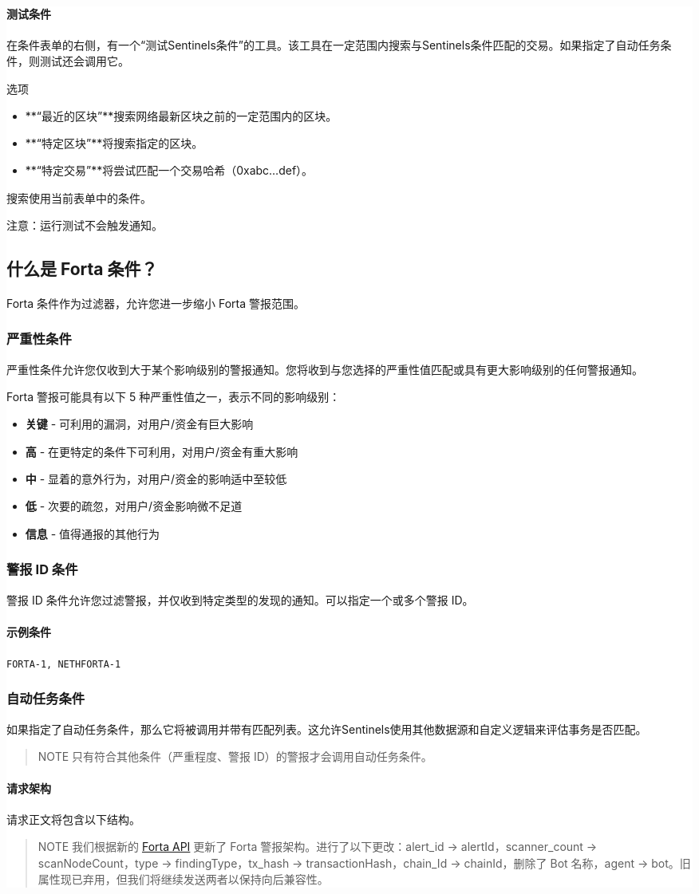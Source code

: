 #### 测试条件
在条件表单的右侧，有一个“测试Sentinels条件”的工具。该工具在一定范围内搜索与Sentinels条件匹配的交易。如果指定了自动任务条件，则测试还会调用它。

选项

* **“最近的区块”**搜索网络最新区块之前的一定范围内的区块。

* **“特定区块”**将搜索指定的区块。

* **“特定交易”**将尝试匹配一个交易哈希（0xabc…def）。

搜索使用当前表单中的条件。

注意：运行测试不会触发通知。

## 什么是 Forta 条件？
Forta 条件作为过滤器，允许您进一步缩小 Forta 警报范围。

### 严重性条件
严重性条件允许您仅收到大于某个影响级别的警报通知。您将收到与您选择的严重性值匹配或具有更大影响级别的任何警报通知。

Forta 警报可能具有以下 5 种严重性值之一，表示不同的影响级别：

* **关键** - 可利用的漏洞，对用户/资金有巨大影响

* **高** - 在更特定的条件下可利用，对用户/资金有重大影响

* **中** - 显着的意外行为，对用户/资金的影响适中至较低

* **低** - 次要的疏忽，对用户/资金影响微不足道

* **信息** - 值得通报的其他行为

### 警报 ID 条件
警报 ID 条件允许您过滤警报，并仅收到特定类型的发现的通知。可以指定一个或多个警报 ID。

#### 示例条件
```
FORTA-1, NETHFORTA-1
```

### 自动任务条件

如果指定了自动任务条件，那么它将被调用并带有匹配列表。这允许Sentinels使用其他数据源和自定义逻辑来评估事务是否匹配。

> NOTE
只有符合其他条件（严重程度、警报 ID）的警报才会调用自动任务条件。

#### 请求架构

请求正文将包含以下结构。

> NOTE
我们根据新的 [Forta API](https://docs.forta.network/en/latest/api/) 更新了 Forta 警报架构。进行了以下更改：alert_id → alertId，scanner_count → scanNodeCount，type → findingType，tx_hash → transactionHash，chain_Id → chainId，删除了 Bot 名称，agent → bot。旧属性现已弃用，但我们将继续发送两者以保持向后兼容性。
